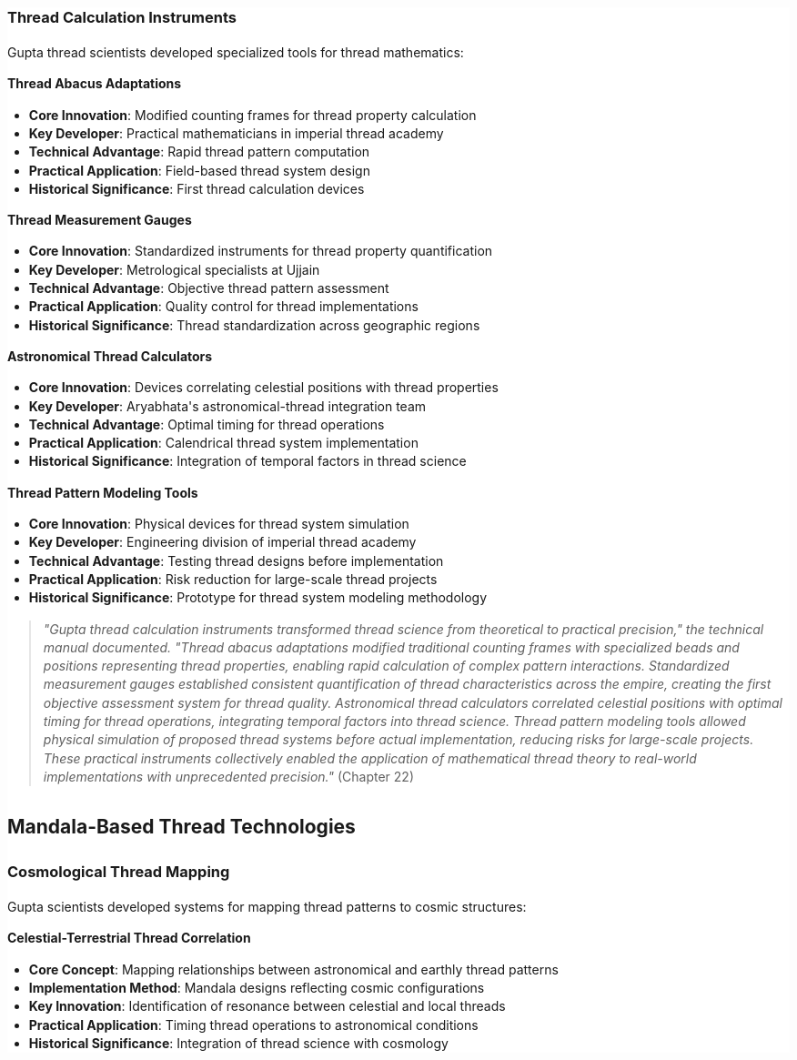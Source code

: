 ### Thread Calculation Instruments

Gupta thread scientists developed specialized tools for thread mathematics:

**Thread Abacus Adaptations**
- **Core Innovation**: Modified counting frames for thread property calculation
- **Key Developer**: Practical mathematicians in imperial thread academy
- **Technical Advantage**: Rapid thread pattern computation
- **Practical Application**: Field-based thread system design
- **Historical Significance**: First thread calculation devices

**Thread Measurement Gauges**
- **Core Innovation**: Standardized instruments for thread property quantification
- **Key Developer**: Metrological specialists at Ujjain
- **Technical Advantage**: Objective thread pattern assessment
- **Practical Application**: Quality control for thread implementations
- **Historical Significance**: Thread standardization across geographic regions

**Astronomical Thread Calculators**
- **Core Innovation**: Devices correlating celestial positions with thread properties
- **Key Developer**: Aryabhata's astronomical-thread integration team
- **Technical Advantage**: Optimal timing for thread operations
- **Practical Application**: Calendrical thread system implementation
- **Historical Significance**: Integration of temporal factors in thread science

**Thread Pattern Modeling Tools**
- **Core Innovation**: Physical devices for thread system simulation
- **Key Developer**: Engineering division of imperial thread academy
- **Technical Advantage**: Testing thread designs before implementation
- **Practical Application**: Risk reduction for large-scale thread projects
- **Historical Significance**: Prototype for thread system modeling methodology

> *"Gupta thread calculation instruments transformed thread science from theoretical to practical precision," the technical manual documented. "Thread abacus adaptations modified traditional counting frames with specialized beads and positions representing thread properties, enabling rapid calculation of complex pattern interactions. Standardized measurement gauges established consistent quantification of thread characteristics across the empire, creating the first objective assessment system for thread quality. Astronomical thread calculators correlated celestial positions with optimal timing for thread operations, integrating temporal factors into thread science. Thread pattern modeling tools allowed physical simulation of proposed thread systems before actual implementation, reducing risks for large-scale projects. These practical instruments collectively enabled the application of mathematical thread theory to real-world implementations with unprecedented precision."* (Chapter 22)

## Mandala-Based Thread Technologies

### Cosmological Thread Mapping

Gupta scientists developed systems for mapping thread patterns to cosmic structures:

**Celestial-Terrestrial Thread Correlation**
- **Core Concept**: Mapping relationships between astronomical and earthly thread patterns
- **Implementation Method**: Mandala designs reflecting cosmic configurations
- **Key Innovation**: Identification of resonance between celestial and local threads
- **Practical Application**: Timing thread operations to astronomical conditions
- **Historical Significance**: Integration of thread science with cosmology
